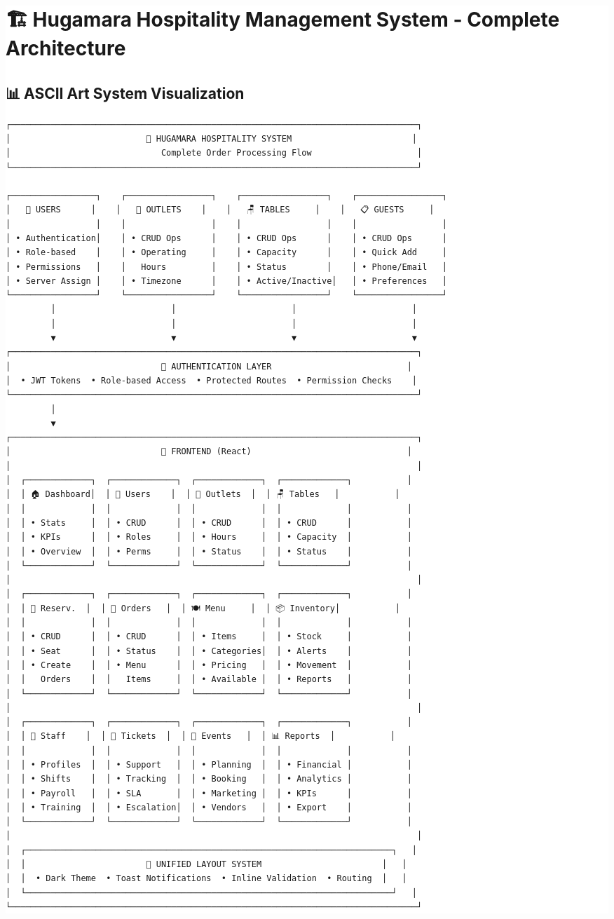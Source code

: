 # 🏗️ Hugamara Hospitality Management System - Complete Architecture

## 📊 ASCII Art System Visualization

```
┌─────────────────────────────────────────────────────────────────────────────────┐
│                           🏨 HUGAMARA HOSPITALITY SYSTEM                        │
│                              Complete Order Processing Flow                     │
└─────────────────────────────────────────────────────────────────────────────────┘

┌─────────────────┐    ┌─────────────────┐    ┌─────────────────┐    ┌─────────────────┐
│   👤 USERS      │    │   🏢 OUTLETS    │    │   🪑 TABLES     │    │   📋 GUESTS     │
│                 │    │                 │    │                 │    │                 │
│ • Authentication│    │ • CRUD Ops      │    │ • CRUD Ops      │    │ • CRUD Ops      │
│ • Role-based    │    │ • Operating     │    │ • Capacity      │    │ • Quick Add     │
│ • Permissions   │    │   Hours         │    │ • Status        │    │ • Phone/Email   │
│ • Server Assign │    │ • Timezone      │    │ • Active/Inactive│   │ • Preferences   │
└─────────────────┘    └─────────────────┘    └─────────────────┘    └─────────────────┘
         │                       │                       │                       │
         │                       │                       │                       │
         ▼                       ▼                       ▼                       ▼
┌─────────────────────────────────────────────────────────────────────────────────┐
│                              🔐 AUTHENTICATION LAYER                           │
│  • JWT Tokens  • Role-based Access  • Protected Routes  • Permission Checks    │
└─────────────────────────────────────────────────────────────────────────────────┘
         │
         ▼
┌─────────────────────────────────────────────────────────────────────────────────┐
│                              📱 FRONTEND (React)                               │
│                                                                                 │
│  ┌─────────────┐  ┌─────────────┐  ┌─────────────┐  ┌─────────────┐           │
│  │ 🏠 Dashboard│  │ 👥 Users    │  │ 🏢 Outlets  │  │ 🪑 Tables   │           │
│  │             │  │             │  │             │  │             │           │
│  │ • Stats     │  │ • CRUD      │  │ • CRUD      │  │ • CRUD      │           │
│  │ • KPIs      │  │ • Roles     │  │ • Hours     │  │ • Capacity  │           │
│  │ • Overview  │  │ • Perms     │  │ • Status    │  │ • Status    │           │
│  └─────────────┘  └─────────────┘  └─────────────┘  └─────────────┘           │
│                                                                                 │
│  ┌─────────────┐  ┌─────────────┐  ┌─────────────┐  ┌─────────────┐           │
│  │ 📅 Reserv.  │  │ 🛒 Orders   │  │ 🍽️ Menu     │  │ 📦 Inventory│           │
│  │             │  │             │  │             │  │             │           │
│  │ • CRUD      │  │ • CRUD      │  │ • Items     │  │ • Stock     │           │
│  │ • Seat      │  │ • Status    │  │ • Categories│  │ • Alerts    │           │
│  │ • Create    │  │ • Menu      │  │ • Pricing   │  │ • Movement  │           │
│  │   Orders    │  │   Items     │  │ • Available │  │ • Reports   │           │
│  └─────────────┘  └─────────────┘  └─────────────┘  └─────────────┘           │
│                                                                                 │
│  ┌─────────────┐  ┌─────────────┐  ┌─────────────┐  ┌─────────────┐           │
│  │ 👥 Staff    │  │ 🎫 Tickets  │  │ 🎉 Events   │  │ 📊 Reports  │           │
│  │             │  │             │  │             │  │             │           │
│  │ • Profiles  │  │ • Support   │  │ • Planning  │  │ • Financial │           │
│  │ • Shifts    │  │ • Tracking  │  │ • Booking   │  │ • Analytics │           │
│  │ • Payroll   │  │ • SLA       │  │ • Marketing │  │ • KPIs      │           │
│  │ • Training  │  │ • Escalation│  │ • Vendors   │  │ • Export    │           │
│  └─────────────┘  └─────────────┘  └─────────────┘  └─────────────┘           │
│                                                                                 │
│  ┌─────────────────────────────────────────────────────────────────────────┐   │
│  │                        🎨 UNIFIED LAYOUT SYSTEM                        │   │
│  │  • Dark Theme  • Toast Notifications  • Inline Validation  • Routing  │   │
│  └─────────────────────────────────────────────────────────────────────────┘   │
└─────────────────────────────────────────────────────────────────────────────────┘
```